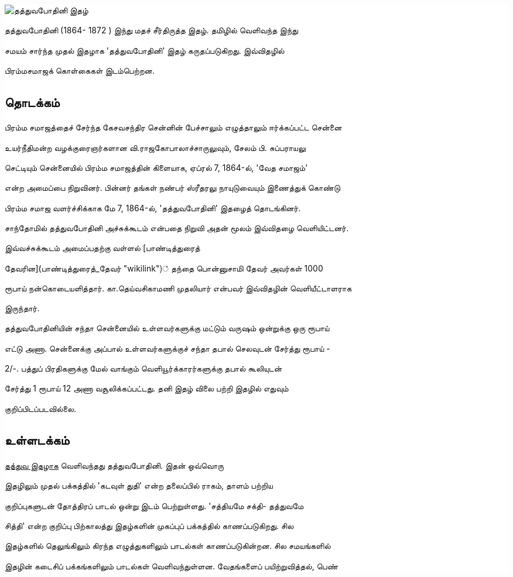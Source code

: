 ![தத்துவபோதினி இதழ்](Thathuva_Pothini_Magazine.jpg "தத்துவபோதினி இதழ்")

தத்துவபோதினி (1864- 1872 ) இந்து மதச் சீர்திருத்த இதழ். தமிழில் வெளிவந்த இந்து

சமயம் சார்ந்த முதல் இதழாக \'தத்துவபோதினி' இதழ் கருதப்படுகிறது. இவ்விதழில்

பிரம்மசமாஜக் கொள்கைகள் இடம்பெற்றன.



## தொடக்கம்



பிரம்ம சமாஜத்தைச் சேர்ந்த கேசவசந்திர சென்னின் பேச்சாலும் எழுத்தாலும் ஈர்க்கப்பட்ட சென்னை

உயர்நீதிமன்ற வழக்குரைஞர்களான வி.ராஜகோபாலாச்சாருலுவும், சேலம் பி. சுப்பராயலு

செட்டியும் சென்னையில் பிரம்ம சமாஜத்தின் கிளையாக, ஏப்ரல் 7, 1864-ல், \'வேத சமாஜம்'

என்ற அமைப்பை நிறுவினர். பின்னர் தங்கள் நண்பர் ஸ்ரீதரலு நாயுடுவையும் இணைத்துக் கொண்டு

பிரம்ம சமாஜ வளர்ச்சிக்காக மே 7, 1864-ல், \'தத்துவபோதினி' இதழைத் தொடங்கினர்.



சாந்தோமில் தத்துவபோதினி அச்சுக்கூடம் என்பதை நிறுவி அதன் மூலம் இவ்விதழை வெளியிட்டனர்.

இவ்வச்சுக்கூடம் அமைப்பதற்கு வள்ளல் [பாண்டித்துரைத்

தேவரின](பாண்டித்துரைத்_தேவர் "wikilink")் தந்தை பொன்னுசாமி தேவர் அவர்கள் 1000

ரூபாய் நன்கொடையளித்தார். கா.தெய்வசிகாமணி முதலியார் என்பவர் இவ்விதழின் வெளியீட்டாளராக

இருந்தார்.



தத்துவபோதினியின் சந்தா சென்னையில் உள்ளவர்களுக்கு மட்டும் வருஷம் ஒன்றுக்கு ஒரு ரூபாய்

எட்டு அணா. சென்னைக்கு அப்பால் உள்ளவர்களுக்குச் சந்தா தபால் செலவுடன் சேர்த்து ரூபாய் -

2/-. பத்துப் பிரதிகளுக்கு மேல் வாங்கும் வெளியூர்க்காரர்களுக்கு தபால் கூலியுடன்

சேர்த்து 1 ரூபாய் 12 அணா வசூலிக்கப்பட்டது. தனி இதழ் விலை பற்றி இதழில் எதுவும்

குறிப்பிடப்படவில்லை.



## உள்ளடக்கம்



[தத்துவ இதழாக](தத்துவ_இதழ் "wikilink") வெளிவந்தது தத்துவபோதினி. இதன் ஒவ்வொரு

இதழிலும் முதல் பக்கத்தில் \'கடவுள் துதி' என்ற தலைப்பில் ராகம், தாளம் பற்றிய

குறிப்புகளுடன் தோத்திரப் பாடல் ஒன்று இடம் பெற்றுள்ளது. \'சத்தியமே சக்தி- தத்துவமே

சித்தி' என்ற குறிப்பு பிற்காலத்து இதழ்களின் முகப்புப் பக்கத்தில் காணப்படுகிறது. சில

இதழ்களில் தெலுங்கிலும் கிரந்த எழுத்துகளிலும் பாடல்கள் காணப்படுகின்றன. சில சமயங்களில்

இதழின் கடைசிப் பக்கங்களிலும் பாடல்கள் வெளிவந்துள்ளன. வேதங்களைப் பயிற்றுவித்தல், பெண்
